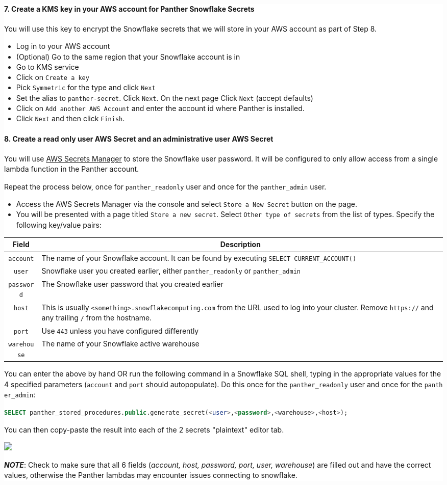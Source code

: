 #### 7. Create a KMS key in your AWS account for Panther Snowflake Secrets

You will use this key to encrypt the Snowflake secrets that we will store in your AWS account as part of Step 8.

* Log in to your AWS account
* (Optional) Go to the same region that your Snowflake account is in
* Go to KMS service
* Click on `Create a key`
* Pick `Symmetric` for the type and click `Next`
* Set the alias to `panther-secret`. Click `Next`. On the next page Click `Next` (accept defaults)
* Click on `Add another AWS Account` and enter the account id where Panther is installed.
* Click `Next` and then click `Finish`.

#### 8. Create a read only user AWS Secret and an administrative user AWS Secret

You will use [AWS Secrets Manager](https://aws.amazon.com/secrets-manager/) to store the Snowflake user password. It will be configured to only allow access from a single lambda function in the Panther account.

Repeat the process below, once for `panther_readonly` user and once for the `panther_admin` user.

* Access the AWS Secrets Manager via the console and select `Store a New Secret` button on the page.
* You will be presented with a page titled `Store a new secret`. Select `Other type of secrets` from the list of types. Specify the following key/value pairs:

|    Field    | Description                                                                                                                                                |
| :---------: | ---------------------------------------------------------------------------------------------------------------------------------------------------------- |
|  `account`  | The name of your Snowflake account. It can be found by executing `SELECT CURRENT_ACCOUNT()`                                                                |
|    `user`   | Snowflake user you created earlier, either `panther_readonly` or `panther_admin`                                                                           |
|  `password` | The Snowflake user password that you created earlier                                                                                                       |
|    `host`   | This is usually `<something>.snowflakecomputing.com` from the URL used to log into your cluster. Remove `https://` and any trailing `/` from the hostname. |
|    `port`   | Use `443` unless you have configured differently                                                                                                           |
| `warehouse` | The name of your Snowflake active warehouse                                                                                                                |

You can enter the above by hand OR run the following command in a Snowflake SQL shell, typing in the appropriate values for the 4 specified parameters (`account` and `port` should autopopulate). Do this once for the `panther_readonly` user and once for the `panther_admin`:

```sql
SELECT panther_stored_procedures.public.generate_secret(<user>,<password>,<warehouse>,<host>);
```

You can then copy-paste the result into each of the 2 secrets "plaintext" editor tab.

![](../../.gitbook/assets/snowflake-secrets-page1a.png)

_**NOTE**_: Check to make sure that all 6 fields (_account, host, password, port, user, warehouse_) are filled out and have the correct values, otherwise the Panther lambdas may encounter issues connecting to snowflake.
